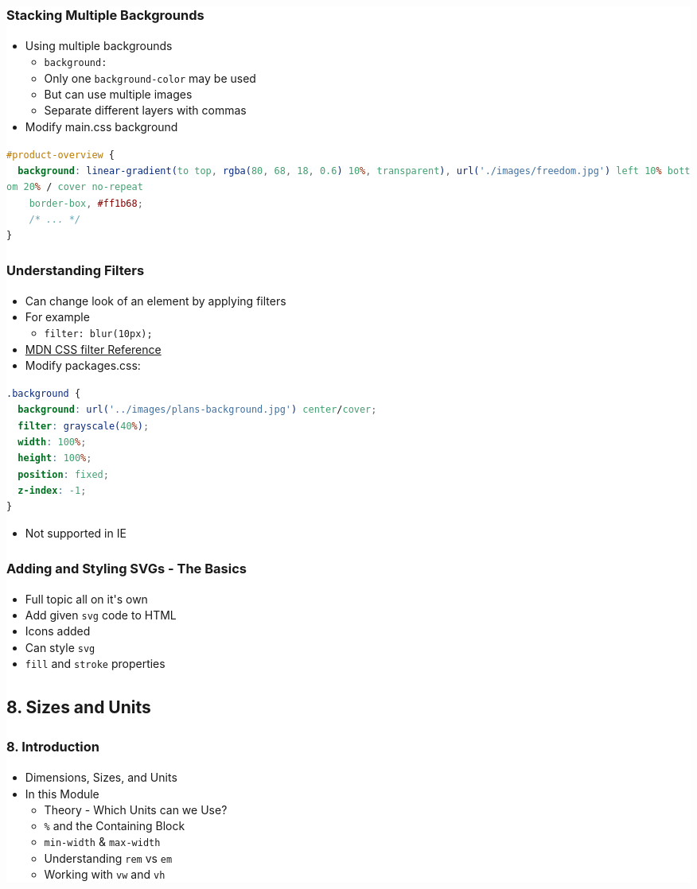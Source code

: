 ### Stacking Multiple Backgrounds

- Using multiple backgrounds
    - `background:`
    - Only one `background-color` may be used
    - But can use multiple images
    - Separate different layers with commas
- Modify main.css background

```css
#product-overview {
  background: linear-gradient(to top, rgba(80, 68, 18, 0.6) 10%, transparent), url('./images/freedom.jpg') left 10% bottom 20% / cover no-repeat
    border-box, #ff1b68;
    /* ... */
}
```

### Understanding Filters

- Can change look of an element by applying filters
- For example
    - `filter: blur(10px);`
- [MDN CSS filter Reference](https://developer.mozilla.org/en-US/docs/Web/CSS/filter)
- Modify packages.css:

```css
.background {
  background: url('../images/plans-background.jpg') center/cover;
  filter: grayscale(40%);
  width: 100%;
  height: 100%;
  position: fixed;
  z-index: -1;
}
```

- Not supported in IE

### Adding and Styling SVGs - The Basics

- Full topic all on it's own
- Add given `svg` code to HTML
- Icons added
- Can style `svg`
- `fill` and `stroke` properties

## 8. Sizes and Units

### 8. Introduction

- Dimensions, Sizes, and Units
- In this Module
    - Theory - Which Units can we Use?
    - `%` and the Containing Block
    - `min-width` & `max-width`
    - Understanding `rem` vs `em`
    - Working with `vw` and `vh`
